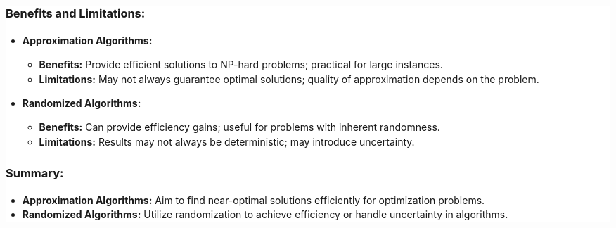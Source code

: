 </ul>
<h3 id="benefits-and-limitations">Benefits and Limitations:</h3>
<ul>
<li><p><strong>Approximation Algorithms:</strong></p>
<ul>
<li><strong>Benefits:</strong> Provide efficient solutions to NP-hard problems; practical for large instances.</li>
<li><strong>Limitations:</strong> May not always guarantee optimal solutions; quality of approximation depends on the problem.</li>
</ul>
</li>
<li><p><strong>Randomized Algorithms:</strong></p>
<ul>
<li><strong>Benefits:</strong> Can provide efficiency gains; useful for problems with inherent randomness.</li>
<li><strong>Limitations:</strong> Results may not always be deterministic; may introduce uncertainty.</li>
</ul>
</li>
</ul>
<h3 id="summary">Summary:</h3>
<ul>
<li><strong>Approximation Algorithms:</strong> Aim to find near-optimal solutions efficiently for optimization problems.</li>
<li><strong>Randomized Algorithms:</strong> Utilize randomization to achieve efficiency or handle uncertainty in algorithms.</li>
</ul>
